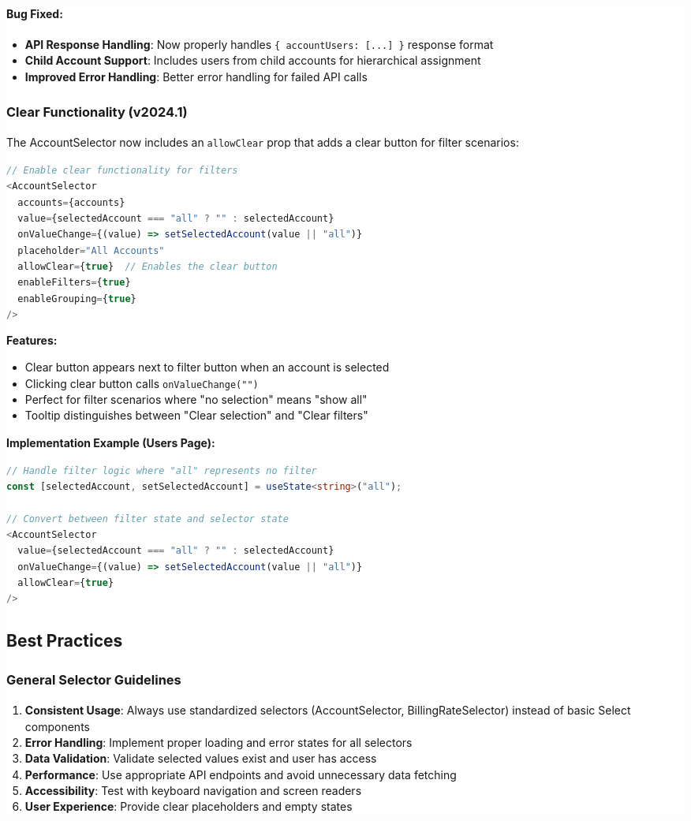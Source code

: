 #### Bug Fixed:
- **API Response Handling**: Now properly handles `{ accountUsers: [...] }` response format
- **Child Account Support**: Includes users from child accounts for hierarchical assignment
- **Improved Error Handling**: Better error handling for failed API calls

### Clear Functionality (v2024.1)

The AccountSelector now includes an `allowClear` prop that adds a clear button for filter scenarios:

```typescript
// Enable clear functionality for filters
<AccountSelector
  accounts={accounts}
  value={selectedAccount === "all" ? "" : selectedAccount}
  onValueChange={(value) => setSelectedAccount(value || "all")}
  placeholder="All Accounts"
  allowClear={true}  // Enables the clear button
  enableFilters={true}
  enableGrouping={true}
/>
```

**Features:**
- Clear button appears next to filter button when an account is selected
- Clicking clear button calls `onValueChange("")` 
- Perfect for filter scenarios where "no selection" means "show all"
- Tooltip distinguishes between "Clear selection" and "Clear filters"

**Implementation Example (Users Page):**
```typescript
// Handle filter logic where "all" represents no filter
const [selectedAccount, setSelectedAccount] = useState<string>("all");

// Convert between filter state and selector state
<AccountSelector
  value={selectedAccount === "all" ? "" : selectedAccount}
  onValueChange={(value) => setSelectedAccount(value || "all")}
  allowClear={true}
/>
```

## Best Practices

### General Selector Guidelines

1. **Consistent Usage**: Always use standardized selectors (AccountSelector, BillingRateSelector) instead of basic Select components
2. **Error Handling**: Implement proper loading and error states for all selectors
3. **Data Validation**: Validate selected values exist and user has access
4. **Performance**: Use appropriate API endpoints and avoid unnecessary data fetching
5. **Accessibility**: Test with keyboard navigation and screen readers
6. **User Experience**: Provide clear placeholders and empty states

